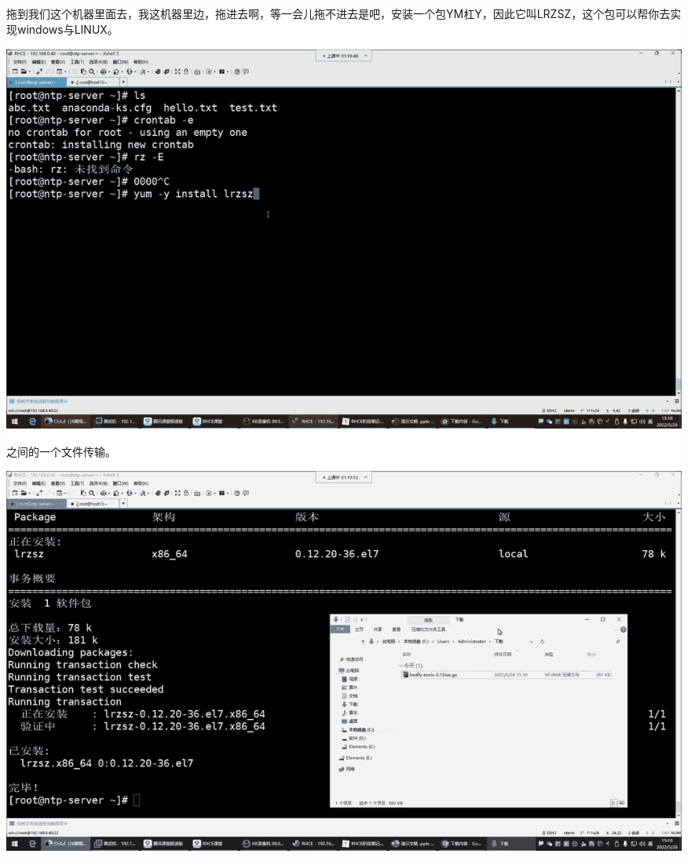 拖到我们这个机器里面去，我这机器里边，拖进去啊，等一会儿拖不进去是吧，安装一个包YM杠Y，因此它叫LRZSZ，这个包可以帮你去实现windows与LINUX。



![](img/dcc7c0b574f6e9625e6a8529d2fa6713_44.png)

之间的一个文件传输。

![](img/dcc7c0b574f6e9625e6a8529d2fa6713_46.png)
